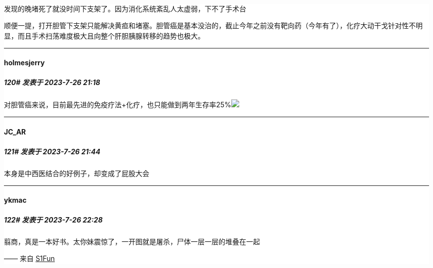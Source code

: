 发现的晚堵死了就没时间下支架了。因为消化系统紊乱人太虚弱，下不了手术台

顺便一提，打开胆管下支架只能解决黄疸和堵塞。胆管癌是基本没治的，截止今年之前没有靶向药（今年有了），化疗大动干戈针对性不明显，而且手术扫荡难度极大且向整个肝胆胰腺转移的趋势也极大。


*****

####  holmesjerry  
##### 120#       发表于 2023-7-26 21:18

对胆管癌来说，目前最先进的免疫疗法+化疗，也只能做到两年生存率25%<img src="https://static.saraba1st.com/image/smiley/face2017/001.png" referrerpolicy="no-referrer">


*****

####  JC_AR  
##### 121#       发表于 2023-7-26 21:44

本身是中西医结合的好例子，却变成了屁股大会


*****

####  ykmac  
##### 122#       发表于 2023-7-26 22:28

翦商，真是一本好书。太你妹震惊了，一开图就是屠杀，尸体一层一层的堆叠在一起

—— 来自 [S1Fun](https://s1fun.koalcat.com)

